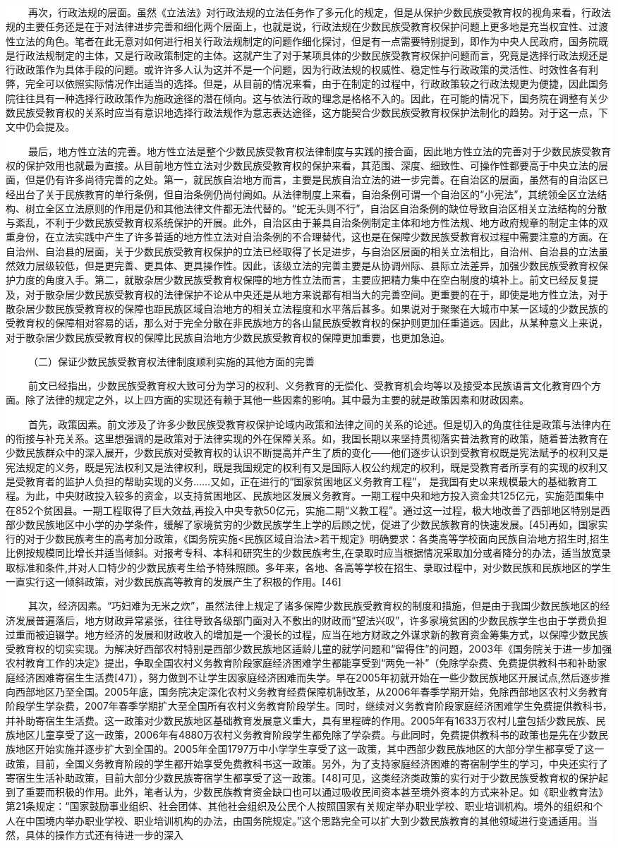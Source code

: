 <span style="font-weight: 400;">　　 再次，行政法规的层面。虽然《立法法》对行政法规的立法任务作了多元化的规定，但是从保护少数民族受教育权的视角来看，行政法规的主要任务还是在于对法律进步完善和细化两个层面上，也就是说，行政法规在少数民族受教育权保护问题上更多地是充当权宜性、过渡性立法的角色。笔者在此无意对如何进行相关行政法规制定的问题作细化探讨，但是有一点需要特别提到，即作为中央人民政府，国务院既是行政法规制定的主体，又是行政政策制定的主体。这就产生了对于某项具体的少数民族受教育权保护问题而言，究竟是选择行政法规还是行政政策作为具体手段的问题。或许许多人认为这并不是一个问题，因为行政法规的权威性、稳定性与行政政策的灵活性、时效性各有利弊，完全可以依照实际情况作出适当的选择。但是，从目前的情况来看，由于在制定的过程中，行政政策较之行政法规更为便捷，因此国务院往往具有一种选择行政政策作为施政途径的潜在倾向。这与依法行政的理念是格格不入的。因此，在可能的情况下，国务院在调整有关少数民族受教育权的关系时应当有意识地选择行政法规作为意志表达途径，这方能契合少数民族受教育权保护法制化的趋势。对于这一点，下文中仍会提及。</span>

<span style="font-weight: 400;">　　 最后，地方性立法的完善。地方性立法是整个少数民族受教育权法律制度与实践的接合面，因此地方性立法的完善对于少数民族受教育权的保护效用也就最为直接。从目前地方性立法对少数民族受教育权的保护来看，其范围、深度、细致性、可操作性都要高于中央立法的层面，但是仍有许多尚待完善的之处。第一，就民族自治地方而言，主要是民族自治立法的进一步完善。在自治区的层面，虽然有的自治区已经出台了关于民族教育的单行条例，但自治条例仍尚付阙如。从法律制度上来看，自治条例可谓一个自治区的“小宪法”，其统领全区立法结构、树立全区立法原则的作用是仍和其他法律文件都无法代替的。“蛇无头则不行”，自治区自治条例的缺位导致自治区相关立法结构的分散与紊乱，不利于少数民族受教育权系统保护的开展。此外，自治区由于兼具自治条例制定主体和地方性法规、地方政府规章的制定主体的双重身份，在立法实践中产生了许多普适的地方性立法对自治条例的不合理替代，这也是在保障少数民族受教育权过程中需要注意的方面。在自治州、自治县的层面，关于少数民族受教育权保护的立法已经取得了长足进步，与自治区层面的相关立法相比，自治州、自治县的立法虽然效力层级较低，但是更完善、更具体、更具操作性。因此，该级立法的完善主要是从协调州际、县际立法差异，加强少数民族受教育权保护力度的角度入手。第二，就散杂居少数民族受教育权保障的地方性立法而言，主要应把精力集中在空白制度的填补上。前文已经反复提及，对于散杂居少数民族受教育权的法律保护不论从中央还是从地方来说都有相当大的完善空间。更重要的在于，即使是地方性立法，对于散杂居少数民族受教育权的保障也距民族区域自治地方的相关立法程度和水平落后甚多。如果说对于聚聚在大城市中某一区域的少数民族的受教育权的保障相对容易的话，那么对于完全分散在非民族地方的各山鼠民族受教育权的保护则更加任重道远。因此，从某种意义上来说，对于散杂居少数民族受教育权的保障比民族自治地方少数民族受教育权的保障更加重要，也更加急迫。</span>

<span style="font-weight: 400;">　　 （二）保证少数民族受教育权法律制度顺利实施的其他方面的完善</span>

<span style="font-weight: 400;">　　 前文已经指出，少数民族受教育权大致可分为学习的权利、义务教育的无偿化、受教育机会均等以及接受本民族语言文化教育四个方面。除了法律的规定之外，以上四方面的实现还有赖于其他一些因素的影响。其中最为主要的就是政策因素和财政因素。</span>

<span style="font-weight: 400;">　　 首先，政策因素。前文涉及了许多少数民族受教育权保护论域内政策和法律之间的关系的论述。但是切入的角度往往是政策与法律内在的衔接与补充关系。这里想强调的是政策对于法律实现的外在保障关系。如，我国长期以来坚持贯彻落实普法教育的政策，随着普法教育在少数民族群众中的深入展开，少数民族对受教育权的认识不断提高并产生了质的变化——他们逐步认识到受教育权既是宪法赋予的权利又是宪法规定的义务，既是宪法权利又是法律权利，既是我国规定的权利有又是国际人权公约规定的权利，既是受教育者所享有的实现的权利又是受教育者的监护人负担的帮助实现的义务……又如，正在进行的“国家贫困地区义务教育工程”， 是我国有史以来规模最大的基础教育工程。为此，中央财政投入较多的资金，以支持贫困地区、民族地区发展义务教育。一期工程中央和地方投入资金共125亿元，实施范围集中在852个贫困县。一期工程取得了巨大效益,再投入中央专款50亿元，实施二期“义教工程”。通过这一过程，极大地改善了西部地区特别是西部少数民族地区中小学的办学条件，缓解了家境贫穷的少数民族学生上学的后顾之忧，促进了少数民族教育的快速发展。[45]再如，国家实行的对于少数民族考生的高考加分政策，《国务院实施&lt;民族区域自治法&gt;若干规定》明确要求：各类高等学校面向民族自治地方招生时,招生比例按规模同比增长并适当倾斜。对报考专科、本科和研究生的少数民族考生,在录取时应当根据情况采取加分或者降分的办法，适当放宽录取标准和条件,并对人口特少的少数民族考生给予特殊照顾。多年来，各地、各高等学校在招生、录取过程中，对少数民族和民族地区的学生一直实行这一倾斜政策，对少数民族高等教育的发展产生了积极的作用。[46]</span>

<span style="font-weight: 400;">　　 其次，经济因素。“巧妇难为无米之炊”，虽然法律上规定了诸多保障少数民族受教育权的制度和措施，但是由于我国少数民族地区的经济发展普遍落后，地方财政异常紧张，往往导致各级部门面对入不敷出的财政而“望法兴叹”，许多家境贫困的少数民族学生也由于学费负担过重而被迫辍学。地方经济的发展和财政收入的增加是一个漫长的过程，应当在地方财政之外谋求新的教育资金筹集方式，以保障少数民族受教育权的切实实现。为解决好西部农村特别是西部少数民族地区适龄儿童的就学问题和“留得住”的问题，2003年《国务院关于进一步加强农村教育工作的决定》提出，争取全国农村义务教育阶段家庭经济困难学生都能享受到“两免一补”（免除学杂费、免费提供教科书和补助家庭经济困难寄宿生生活费[47]），努力做到不让学生因家庭经济困难而失学。早在2005年初就开始在一些少数民族地区开展试点,然后逐步推向西部地区乃至全国。2005年底，国务院决定深化农村义务教育经费保障机制改革，从2006年春季学期开始，免除西部地区农村义务教育阶段学生学杂费，2007年春季学期扩大至全国所有农村义务教育阶段学生。同时，继续对义务教育阶段家庭经济困难学生免费提供教科书，并补助寄宿生生活费。这一政策对少数民族地区基础教育发展意义重大，具有里程碑的作用。2005年有1633万农村儿童包括少数民族、民族地区儿童享受了这一政策，2006年有4880万农村义务教育阶段学生都免除了学杂费。与此同时，免费提供教科书的政策也是先在少数民族地区开始实施并逐步扩大到全国的。2005年全国1797万中小学学生享受了这一政策，其中西部少数民族地区的大部分学生都享受了这一政策，目前，全国义务教育阶段的学生都开始享受免费教科书这一政策。另外，为了支持家庭经济困难的寄宿制学生的学习，中央还实行了寄宿生生活补助政策，目前大部分少数民族寄宿学生都享受了这一政策。[48]可见，这类经济类政策的实行对于少数民族受教育权的保护起到了重要而积极的作用。此外，笔者认为，少数民族教育资金缺口也可以通过吸收民间资本甚至境外资本的方式来补足。如《职业教育法》第21条规定：“国家鼓励事业组织、社会团体、其他社会组织及公民个人按照国家有关规定举办职业学校、职业培训机构。境外的组织和个人在中国境内举办职业学校、职业培训机构的办法，由国务院规定。”这个思路完全可以扩大到少数民族教育的其他领域进行变通适用。当然，具体的操作方式还有待进一步的深入